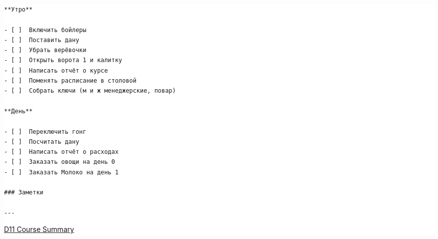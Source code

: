    **Утро**
    
    - [ ]  Включить бойлеры
    - [ ]  Поставить дану
    - [ ]  Убрать верёвочки
    - [ ]  Открыть ворота 1 и калитку
    - [ ]  Написать отчёт о курсе
    - [ ]  Поменять расписание в столовой
    - [ ]  Собрать ключи (м и ж менеджерские, повар)
    
    **День**
    
    - [ ]  Переключить гонг
    - [ ]  Посчитать дану
    - [ ]  Написать отчёт о расходах
    - [ ]  Заказать овощи на день 0
    - [ ]  Заказать Молоко на день 1
    
    ### Заметки
    
    ---
    

[D11 Course Summary](09-10-2022%20c8100b2d3b0041cba847f4ceaa175123/D11%20Course%20Summary%206ca20e57313c4da9a506151182dfffee.md)